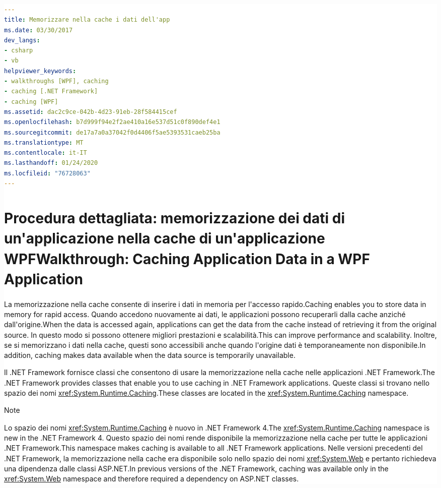 ```yaml
---
title: Memorizzare nella cache i dati dell'app
ms.date: 03/30/2017
dev_langs:
- csharp
- vb
helpviewer_keywords:
- walkthroughs [WPF], caching
- caching [.NET Framework]
- caching [WPF]
ms.assetid: dac2c9ce-042b-4d23-91eb-28f584415cef
ms.openlocfilehash: b7d999f94e2f2ae410a16e537d51c0f890def4e1
ms.sourcegitcommit: de17a7a0a37042f0d4406f5ae5393531caeb25ba
ms.translationtype: MT
ms.contentlocale: it-IT
ms.lasthandoff: 01/24/2020
ms.locfileid: "76728063"
---
```

# <a name="walkthrough-caching-application-data-in-a-wpf-application"></a><span data-ttu-id="3ce7f-102">Procedura dettagliata: memorizzazione dei dati di un'applicazione nella cache di un'applicazione WPF</span><span class="sxs-lookup"><span data-stu-id="3ce7f-102">Walkthrough: Caching Application Data in a WPF Application</span></span>
<span data-ttu-id="3ce7f-103">La memorizzazione nella cache consente di inserire i dati in memoria per l'accesso rapido.</span><span class="sxs-lookup"><span data-stu-id="3ce7f-103">Caching enables you to store data in memory for rapid access.</span></span> <span data-ttu-id="3ce7f-104">Quando accedono nuovamente ai dati, le applicazioni possono recuperarli dalla cache anziché dall'origine.</span><span class="sxs-lookup"><span data-stu-id="3ce7f-104">When the data is accessed again, applications can get the data from the cache instead of retrieving it from the original source.</span></span> <span data-ttu-id="3ce7f-105">In questo modo si possono ottenere migliori prestazioni e scalabilità.</span><span class="sxs-lookup"><span data-stu-id="3ce7f-105">This can improve performance and scalability.</span></span> <span data-ttu-id="3ce7f-106">Inoltre, se si memorizzano i dati nella cache, questi sono accessibili anche quando l'origine dati è temporaneamente non disponibile.</span><span class="sxs-lookup"><span data-stu-id="3ce7f-106">In addition, caching makes data available when the data source is temporarily unavailable.</span></span>

 <span data-ttu-id="3ce7f-107">Il .NET Framework fornisce classi che consentono di usare la memorizzazione nella cache nelle applicazioni .NET Framework.</span><span class="sxs-lookup"><span data-stu-id="3ce7f-107">The .NET Framework provides classes that enable you to use caching in .NET Framework applications.</span></span> <span data-ttu-id="3ce7f-108">Queste classi si trovano nello spazio dei nomi <xref:System.Runtime.Caching>.</span><span class="sxs-lookup"><span data-stu-id="3ce7f-108">These classes are located in the <xref:System.Runtime.Caching> namespace.</span></span>

> [!NOTE]
> <span data-ttu-id="3ce7f-109">Lo spazio dei nomi <xref:System.Runtime.Caching> è nuovo in .NET Framework 4.</span><span class="sxs-lookup"><span data-stu-id="3ce7f-109">The <xref:System.Runtime.Caching> namespace is new in the .NET Framework 4.</span></span> <span data-ttu-id="3ce7f-110">Questo spazio dei nomi rende disponibile la memorizzazione nella cache per tutte le applicazioni .NET Framework.</span><span class="sxs-lookup"><span data-stu-id="3ce7f-110">This namespace makes caching is available to all .NET Framework applications.</span></span> <span data-ttu-id="3ce7f-111">Nelle versioni precedenti del .NET Framework, la memorizzazione nella cache era disponibile solo nello spazio dei nomi <xref:System.Web> e pertanto richiedeva una dipendenza dalle classi ASP.NET.</span><span class="sxs-lookup"><span data-stu-id="3ce7f-111">In previous versions of the .NET Framework, caching was available only in the <xref:System.Web> namespace and therefore required a dependency on ASP.NET classes.</span></span>
